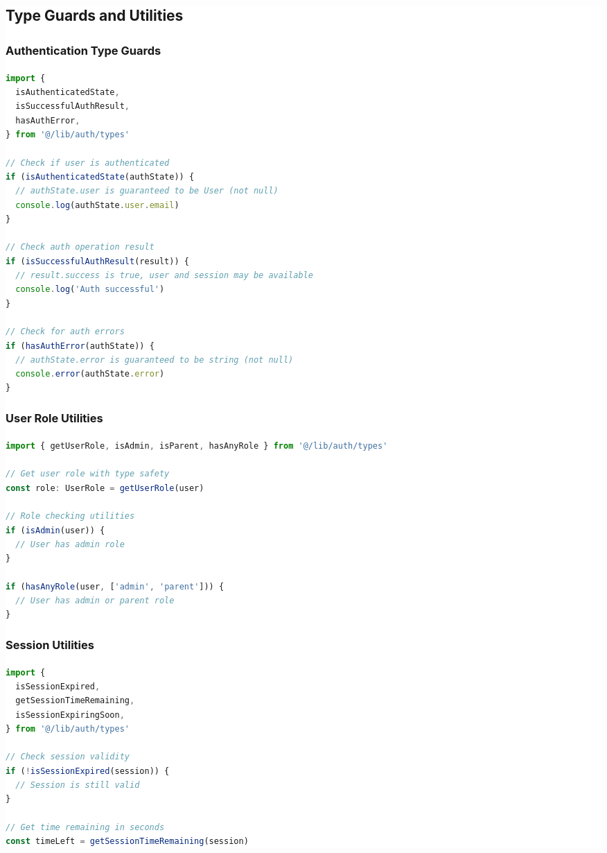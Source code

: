 ## Type Guards and Utilities

### Authentication Type Guards

```typescript
import {
  isAuthenticatedState,
  isSuccessfulAuthResult,
  hasAuthError,
} from '@/lib/auth/types'

// Check if user is authenticated
if (isAuthenticatedState(authState)) {
  // authState.user is guaranteed to be User (not null)
  console.log(authState.user.email)
}

// Check auth operation result
if (isSuccessfulAuthResult(result)) {
  // result.success is true, user and session may be available
  console.log('Auth successful')
}

// Check for auth errors
if (hasAuthError(authState)) {
  // authState.error is guaranteed to be string (not null)
  console.error(authState.error)
}
```

### User Role Utilities

```typescript
import { getUserRole, isAdmin, isParent, hasAnyRole } from '@/lib/auth/types'

// Get user role with type safety
const role: UserRole = getUserRole(user)

// Role checking utilities
if (isAdmin(user)) {
  // User has admin role
}

if (hasAnyRole(user, ['admin', 'parent'])) {
  // User has admin or parent role
}
```

### Session Utilities

```typescript
import {
  isSessionExpired,
  getSessionTimeRemaining,
  isSessionExpiringSoon,
} from '@/lib/auth/types'

// Check session validity
if (!isSessionExpired(session)) {
  // Session is still valid
}

// Get time remaining in seconds
const timeLeft = getSessionTimeRemaining(session)
```
